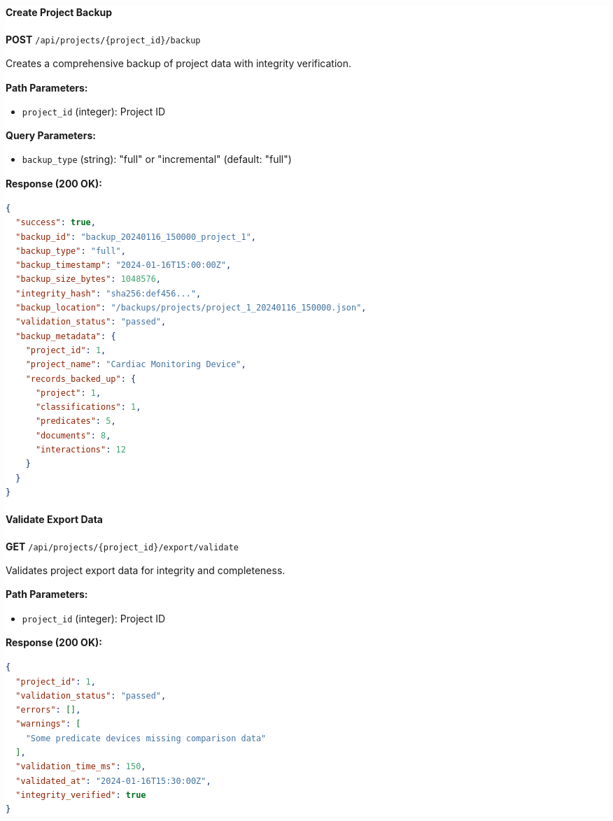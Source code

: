 #### Create Project Backup

**POST** `/api/projects/{project_id}/backup`

Creates a comprehensive backup of project data with integrity verification.

**Path Parameters:**

- `project_id` (integer): Project ID

**Query Parameters:**

- `backup_type` (string): "full" or "incremental" (default: "full")

**Response (200 OK):**

```json
{
  "success": true,
  "backup_id": "backup_20240116_150000_project_1",
  "backup_type": "full",
  "backup_timestamp": "2024-01-16T15:00:00Z",
  "backup_size_bytes": 1048576,
  "integrity_hash": "sha256:def456...",
  "backup_location": "/backups/projects/project_1_20240116_150000.json",
  "validation_status": "passed",
  "backup_metadata": {
    "project_id": 1,
    "project_name": "Cardiac Monitoring Device",
    "records_backed_up": {
      "project": 1,
      "classifications": 1,
      "predicates": 5,
      "documents": 8,
      "interactions": 12
    }
  }
}
```

#### Validate Export Data

**GET** `/api/projects/{project_id}/export/validate`

Validates project export data for integrity and completeness.

**Path Parameters:**

- `project_id` (integer): Project ID

**Response (200 OK):**

```json
{
  "project_id": 1,
  "validation_status": "passed",
  "errors": [],
  "warnings": [
    "Some predicate devices missing comparison data"
  ],
  "validation_time_ms": 150,
  "validated_at": "2024-01-16T15:30:00Z",
  "integrity_verified": true
}
```
